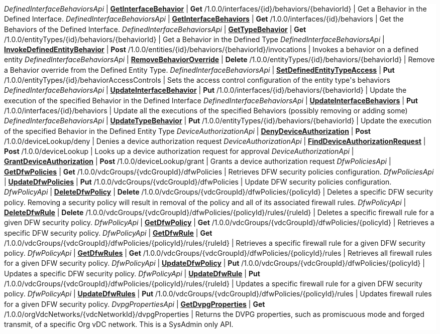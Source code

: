 *DefinedInterfaceBehaviorsApi* | [**GetInterfaceBehavior**](docs/DefinedInterfaceBehaviorsApi.md#getinterfacebehavior) | **Get** /1.0.0/interfaces/{id}/behaviors/{behaviorId} | Get a Behavior in the Defined Interface.
*DefinedInterfaceBehaviorsApi* | [**GetInterfaceBehaviors**](docs/DefinedInterfaceBehaviorsApi.md#getinterfacebehaviors) | **Get** /1.0.0/interfaces/{id}/behaviors | Get the Behaviors of the Defined Interface.
*DefinedInterfaceBehaviorsApi* | [**GetTypeBehavior**](docs/DefinedInterfaceBehaviorsApi.md#gettypebehavior) | **Get** /1.0.0/entityTypes/{id}/behaviors/{behaviorId} | Get a Behavior in the Defined Type
*DefinedInterfaceBehaviorsApi* | [**InvokeDefinedEntityBehavior**](docs/DefinedInterfaceBehaviorsApi.md#invokedefinedentitybehavior) | **Post** /1.0.0/entities/{id}/behaviors/{behaviorId}/invocations | Invokes a behavior on a defined entity
*DefinedInterfaceBehaviorsApi* | [**RemoveBehaviorOverride**](docs/DefinedInterfaceBehaviorsApi.md#removebehavioroverride) | **Delete** /1.0.0/entityTypes/{id}/behaviors/{behaviorId} | Remove a Behavior override from the Defined Entity Type.
*DefinedInterfaceBehaviorsApi* | [**SetDefinedEntityTypeAccess**](docs/DefinedInterfaceBehaviorsApi.md#setdefinedentitytypeaccess) | **Put** /1.0.0/entityTypes/{id}/behaviorAccessControls | Sets the access control configuration of the entity type&#39;s behaviors
*DefinedInterfaceBehaviorsApi* | [**UpdateInterfaceBehavior**](docs/DefinedInterfaceBehaviorsApi.md#updateinterfacebehavior) | **Put** /1.0.0/interfaces/{id}/behaviors/{behaviorId} | Update the execution of the specified Behavior in the Defined Interface
*DefinedInterfaceBehaviorsApi* | [**UpdateInterfaceBehaviors**](docs/DefinedInterfaceBehaviorsApi.md#updateinterfacebehaviors) | **Put** /1.0.0/interfaces/{id}/behaviors | Update all the executions of the specified Behaviors (possibly removing or adding some)
*DefinedInterfaceBehaviorsApi* | [**UpdateTypeBehavior**](docs/DefinedInterfaceBehaviorsApi.md#updatetypebehavior) | **Put** /1.0.0/entityTypes/{id}/behaviors/{behaviorId} | Update the execution of the specified Behavior in the Defined Entity Type
*DeviceAuthorizationApi* | [**DenyDeviceAuthorization**](docs/DeviceAuthorizationApi.md#denydeviceauthorization) | **Post** /1.0.0/deviceLookup/deny | Denies a device authorization request
*DeviceAuthorizationApi* | [**FindDeviceAuthorizationRequest**](docs/DeviceAuthorizationApi.md#finddeviceauthorizationrequest) | **Post** /1.0.0/deviceLookup | Looks up a device authorization request for approval
*DeviceAuthorizationApi* | [**GrantDeviceAuthorization**](docs/DeviceAuthorizationApi.md#grantdeviceauthorization) | **Post** /1.0.0/deviceLookup/grant | Grants a device authorization request
*DfwPoliciesApi* | [**GetDfwPolicies**](docs/DfwPoliciesApi.md#getdfwpolicies) | **Get** /1.0.0/vdcGroups/{vdcGroupId}/dfwPolicies | Retrieves DFW security policies configuration.
*DfwPoliciesApi* | [**UpdateDfwPolicies**](docs/DfwPoliciesApi.md#updatedfwpolicies) | **Put** /1.0.0/vdcGroups/{vdcGroupId}/dfwPolicies | Update DFW security policies configuration.
*DfwPolicyApi* | [**DeleteDfwPolicy**](docs/DfwPolicyApi.md#deletedfwpolicy) | **Delete** /1.0.0/vdcGroups/{vdcGroupId}/dfwPolicies/{policyId} | Deletes a specific DFW security policy. Removing a security policy will result in removal of the policy and all of its associated firewall rules. 
*DfwPolicyApi* | [**DeleteDfwRule**](docs/DfwPolicyApi.md#deletedfwrule) | **Delete** /1.0.0/vdcGroups/{vdcGroupId}/dfwPolicies/{policyId}/rules/{ruleId} | Deletes a specific firewall rule for a given DFW security policy.
*DfwPolicyApi* | [**GetDfwPolicy**](docs/DfwPolicyApi.md#getdfwpolicy) | **Get** /1.0.0/vdcGroups/{vdcGroupId}/dfwPolicies/{policyId} | Retrieves a specific DFW security policy.
*DfwPolicyApi* | [**GetDfwRule**](docs/DfwPolicyApi.md#getdfwrule) | **Get** /1.0.0/vdcGroups/{vdcGroupId}/dfwPolicies/{policyId}/rules/{ruleId} | Retrieves a specific firewall rule for a given DFW security policy.
*DfwPolicyApi* | [**GetDfwRules**](docs/DfwPolicyApi.md#getdfwrules) | **Get** /1.0.0/vdcGroups/{vdcGroupId}/dfwPolicies/{policyId}/rules | Retrieves all firewall rules for a given DFW security policy.
*DfwPolicyApi* | [**UpdateDfwPolicy**](docs/DfwPolicyApi.md#updatedfwpolicy) | **Put** /1.0.0/vdcGroups/{vdcGroupId}/dfwPolicies/{policyId} | Updates a specific DFW security policy.
*DfwPolicyApi* | [**UpdateDfwRule**](docs/DfwPolicyApi.md#updatedfwrule) | **Put** /1.0.0/vdcGroups/{vdcGroupId}/dfwPolicies/{policyId}/rules/{ruleId} | Updates a specific firewall rule for a given DFW security policy.
*DfwPolicyApi* | [**UpdateDfwRules**](docs/DfwPolicyApi.md#updatedfwrules) | **Put** /1.0.0/vdcGroups/{vdcGroupId}/dfwPolicies/{policyId}/rules | Updates firewall rules for a given DFW security policy.
*DvpgPropertiesApi* | [**GetDvpgProperties**](docs/DvpgPropertiesApi.md#getdvpgproperties) | **Get** /1.0.0/orgVdcNetworks/{vdcNetworkId}/dvpgProperties | Returns the DVPG properties, such as promiscuous mode and forged transmit, of a specific Org vDC network. This is a SysAdmin only API.
